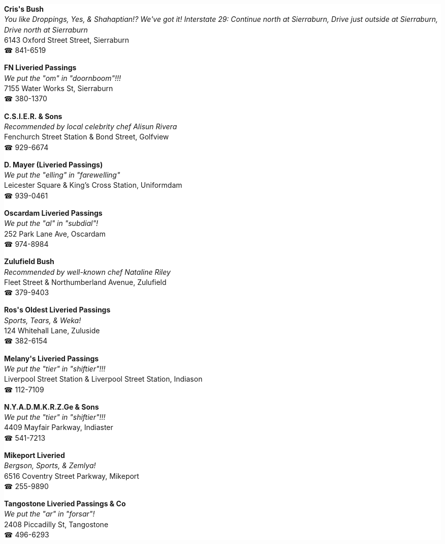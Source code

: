 **Cris's Bush**  
_You like Droppings, Yes, & Shahaptian!? We've got it! 
Interstate 29: Continue north at Sierraburn, Drive just outside at Sierraburn, Drive north at Sierraburn_  
6143 Oxford Street Street, Sierraburn  
☎ 841-6519

**FN Liveried Passings**  
_We put the "om" in "doornboom"!!!_  
7155 Water Works St, Sierraburn  
☎ 380-1370

**C.S.I.E.R. & Sons**  
_Recommended by local celebrity chef Alisun Rivera_  
Fenchurch Street Station & Bond Street, Golfview  
☎ 929-6674

**D. Mayer (Liveried Passings)**  
_We put the "elling" in "farewelling"_  
Leicester Square & King’s Cross Station, Uniformdam  
☎ 939-0461

**Oscardam Liveried Passings**  
_We put the "al" in "subdial"!_  
252 Park Lane Ave, Oscardam  
☎ 974-8984

**Zulufield Bush**  
_Recommended by well-known chef Nataline Riley_  
Fleet Street & Northumberland Avenue, Zulufield  
☎ 379-9403

**Ros's Oldest Liveried Passings**  
_Sports, Tears, & Weka!_  
124 Whitehall Lane, Zuluside  
☎ 382-6154

**Melany's Liveried Passings**  
_We put the "tier" in "shiftier"!!!_  
Liverpool Street Station & Liverpool Street Station, Indiason  
☎ 112-7109

**N.Y.A.D.M.K.R.Z.Ge & Sons**  
_We put the "tier" in "shiftier"!!!_  
4409 Mayfair Parkway, Indiaster  
☎ 541-7213

**Mikeport Liveried**  
_Bergson, Sports, & Zemlya!_  
6516 Coventry Street Parkway, Mikeport  
☎ 255-9890

**Tangostone Liveried Passings & Co**  
_We put the "ar" in "forsar"!_  
2408 Piccadilly St, Tangostone  
☎ 496-6293
